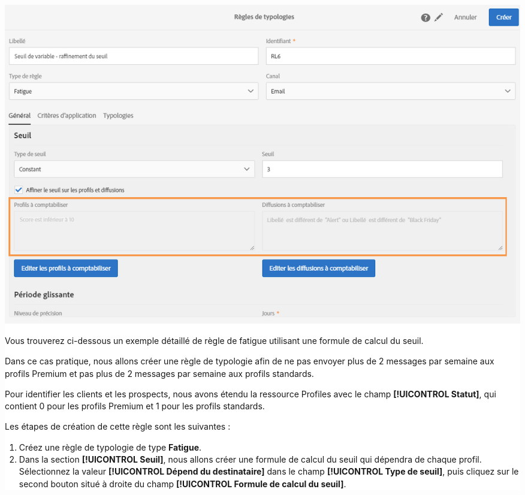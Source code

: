    ![](assets/fatigue26.png)

Vous trouverez ci-dessous un exemple détaillé de règle de fatigue utilisant une formule de calcul du seuil.

Dans ce cas pratique, nous allons créer une règle de typologie afin de ne pas envoyer plus de 2 messages par semaine aux profils Premium et pas plus de 2 messages par semaine aux profils standards.

Pour identifier les clients et les prospects, nous avons étendu la ressource Profiles avec le champ **[!UICONTROL Statut]**, qui contient 0 pour les profils Premium et 1 pour les profils standards.

Les étapes de création de cette règle sont les suivantes :

1. Créez une règle de typologie de type **Fatigue**.
1. Dans la section **[!UICONTROL Seuil]**, nous allons créer une formule de calcul du seuil qui dépendra de chaque profil. Sélectionnez la valeur **[!UICONTROL Dépend du destinataire]** dans le champ **[!UICONTROL Type de seuil]**, puis cliquez sur le second bouton situé à droite du champ **[!UICONTROL Formule de calcul du seuil]**.

